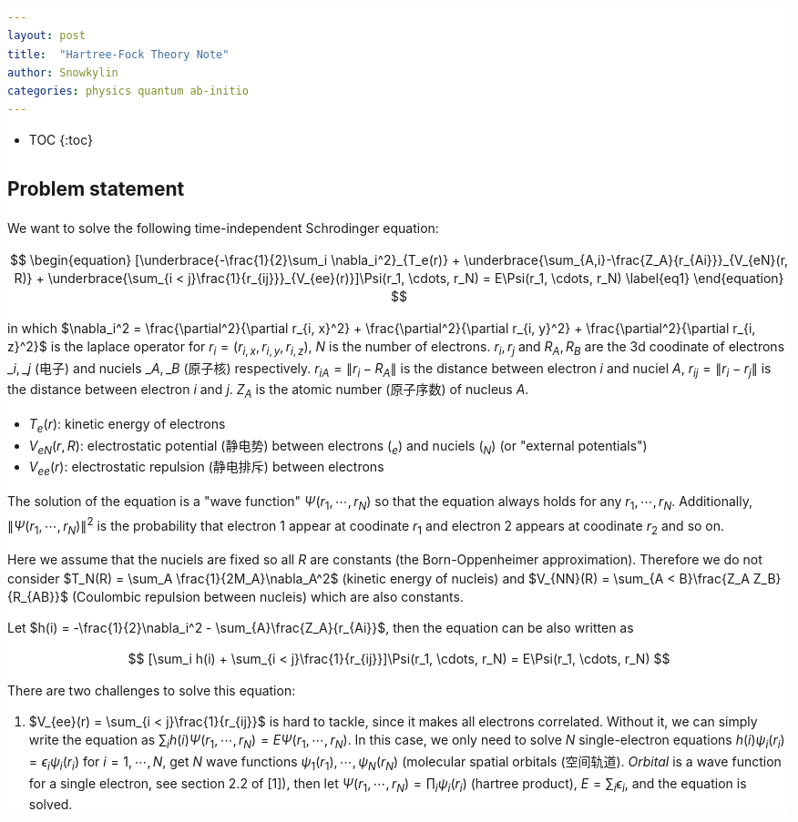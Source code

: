 ```yaml
---
layout: post
title:  "Hartree-Fock Theory Note"
author: Snowkylin
categories: physics quantum ab-initio
---
```


* TOC
{:toc}

## Problem statement

We want to solve the following time-independent Schrodinger equation:

$$
\begin{equation}
[\underbrace{-\frac{1}{2}\sum_i \nabla_i^2}_{T_e(r)} + \underbrace{\sum_{A,i}-\frac{Z_A}{r_{Ai}}}_{V_{eN}(r, R)} + \underbrace{\sum_{i < j}\frac{1}{r_{ij}}}_{V_{ee}(r)}]\Psi(r_1, \cdots, r_N) = E\Psi(r_1, \cdots, r_N) \label{eq1}
\end{equation}
$$

in which $\nabla_i^2 = \frac{\partial^2}{\partial r_{i, x}^2} + \frac{\partial^2}{\partial r_{i, y}^2} + \frac{\partial^2}{\partial r_{i, z}^2}$ is the laplace operator for $r_i = (r_{i, x}, r_{i, y}, r_{i, z})$, $N$ is the number of electrons. $r_i, r_j$ and $R_A, R_B$ are the 3d coodinate of electrons $\_i, \_j$ (电子) and nuciels $\_A, \_B$ (原子核) respectively. $r_{iA} = \|r_i - R_A\|$ is the distance between electron $i$ and nuciel $A$, $r_{ij} = \|r_i - r_j\|$ is the distance between electron $i$ and $j$. $Z_A$ is the atomic number (原子序数) of nucleus $A$. 

- $T_e(r)$: kinetic energy of electrons
- $V_{eN}(r, R)$: electrostatic potential (静电势) between electrons ($_e$) and nuciels ($_N$) (or "external potentials")
- $V_{ee}(r)$: electrostatic repulsion (静电排斥) between electrons

The solution of the equation is a "wave function" $\Psi(r_1, \cdots, r_N)$ so that the equation always holds for any $r_1, \cdots, r_N$. Additionally, $\|\Psi(r_1, \cdots, r_N)\|^2$ is the probability that electron 1 appear at coodinate $r_1$ and electron 2 appears at coodinate $r_2$ and so on.

Here we assume that the nuciels are fixed so all $R$ are constants (the Born-Oppenheimer approximation). Therefore we do not consider $T_N(R) = \sum_A \frac{1}{2M_A}\nabla_A^2$ (kinetic energy of nucleis) and $V_{NN}(R) = \sum_{A < B}\frac{Z_A Z_B}{R_{AB}}$ (Coulombic repulsion between nucleis) which are also constants.

Let $h(i) = -\frac{1}{2}\nabla_i^2 - \sum_{A}\frac{Z_A}{r_{Ai}}$, then the equation can be also written as

$$
[\sum_i h(i) + \sum_{i < j}\frac{1}{r_{ij}}]\Psi(r_1, \cdots, r_N) = E\Psi(r_1, \cdots, r_N)
$$

There are two challenges to solve this equation:

1. $V_{ee}(r) = \sum_{i < j}\frac{1}{r_{ij}}$ is hard to tackle, since it makes all electrons correlated. Without it, we can simply write the equation as $\sum_i h(i) \Psi(r_1, \cdots, r_N) = E\Psi(r_1, \cdots, r_N)$. In this case, we only need to solve $N$ single-electron equations $h(i)\psi_i(r_i) = \epsilon_i\psi_i(r_i)$ for $i = 1, \cdots, N$, get $N$ wave functions $\psi_1(r_1), \cdots, \psi_N(r_N)$ (molecular spatial orbitals (空间轨道). *Orbital* is a wave function for a single electron, see section 2.2 of [1]), then let $\Psi(r_1, \cdots, r_N) = \prod_i \psi_i(r_i)$ (hartree product), $E = \sum_i \epsilon_i$, and the equation is solved.